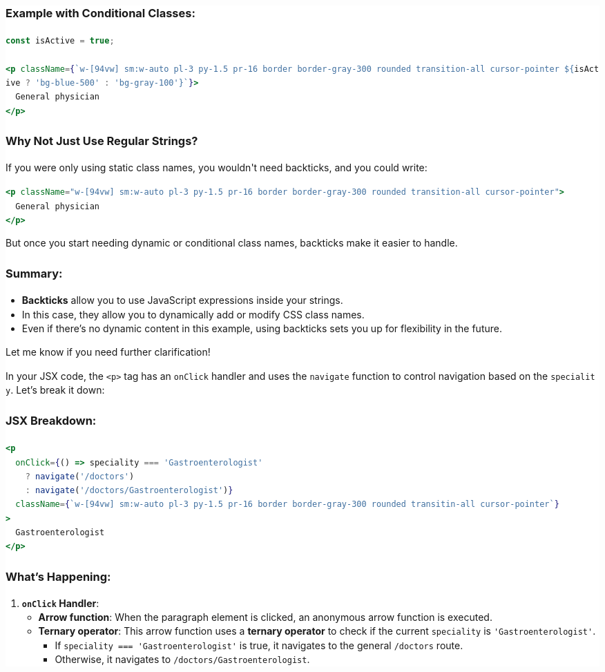 ### Example with Conditional Classes:

```jsx
const isActive = true;

<p className={`w-[94vw] sm:w-auto pl-3 py-1.5 pr-16 border border-gray-300 rounded transition-all cursor-pointer ${isActive ? 'bg-blue-500' : 'bg-gray-100'}`}>
  General physician
</p>
```

### Why Not Just Use Regular Strings?
If you were only using static class names, you wouldn't need backticks, and you could write:
```jsx
<p className="w-[94vw] sm:w-auto pl-3 py-1.5 pr-16 border border-gray-300 rounded transition-all cursor-pointer">
  General physician
</p>
```

But once you start needing dynamic or conditional class names, backticks make it easier to handle.

### Summary:
- **Backticks** allow you to use JavaScript expressions inside your strings.
- In this case, they allow you to dynamically add or modify CSS class names.
- Even if there’s no dynamic content in this example, using backticks sets you up for flexibility in the future.

Let me know if you need further clarification!




In your JSX code, the `<p>` tag has an `onClick` handler and uses the `navigate` function to control navigation based on the `speciality`. Let’s break it down:

### JSX Breakdown:

```jsx
<p 
  onClick={() => speciality === 'Gastroenterologist' 
    ? navigate('/doctors') 
    : navigate('/doctors/Gastroenterologist')} 
  className={`w-[94vw] sm:w-auto pl-3 py-1.5 pr-16 border border-gray-300 rounded transitin-all cursor-pointer`}
>
  Gastroenterologist
</p>
```

### What’s Happening:

1. **`onClick` Handler**:
   - **Arrow function**: When the paragraph element is clicked, an anonymous arrow function is executed.
   - **Ternary operator**: This arrow function uses a **ternary operator** to check if the current `speciality` is `'Gastroenterologist'`.
     - If `speciality === 'Gastroenterologist'` is true, it navigates to the general `/doctors` route.
     - Otherwise, it navigates to `/doctors/Gastroenterologist`.
